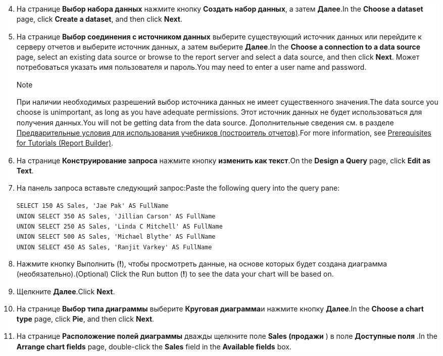 4.  <span data-ttu-id="36ac9-166">На странице **Выбор набора данных** нажмите кнопку **Создать набор данных**, а затем **Далее**.</span><span class="sxs-lookup"><span data-stu-id="36ac9-166">In the **Choose a dataset** page, click **Create a dataset**, and then click **Next**.</span></span>

5.  <span data-ttu-id="36ac9-167">На странице **Выбор соединения с источником данных** выберите существующий источник данных или перейдите к серверу отчетов и выберите источник данных, а затем выберите **Далее**.</span><span class="sxs-lookup"><span data-stu-id="36ac9-167">In the **Choose a connection to a data source** page, select an existing data source or browse to the report server and select a data source, and then click **Next**.</span></span> <span data-ttu-id="36ac9-168">Может потребоваться указать имя пользователя и пароль.</span><span class="sxs-lookup"><span data-stu-id="36ac9-168">You may need to enter a user name and password.</span></span>

    > [!NOTE]
    >  <span data-ttu-id="36ac9-169">При наличии необходимых разрешений выбор источника данных не имеет существенного значения.</span><span class="sxs-lookup"><span data-stu-id="36ac9-169">The data source you choose is unimportant, as long as you have adequate permissions.</span></span> <span data-ttu-id="36ac9-170">Этот источник данных не будет использоваться для получения данных.</span><span class="sxs-lookup"><span data-stu-id="36ac9-170">You will not be getting data from the data source.</span></span> <span data-ttu-id="36ac9-171">Дополнительные сведения см. в разделе [Предварительные условия для использования учебников (построитель отчетов)](../report-builder-tutorials.md).</span><span class="sxs-lookup"><span data-stu-id="36ac9-171">For more information, see [Prerequisites for Tutorials &#40;Report Builder&#41;](../report-builder-tutorials.md).</span></span>

6.  <span data-ttu-id="36ac9-172">На странице **Конструирование запроса** нажмите кнопку **изменить как текст**.</span><span class="sxs-lookup"><span data-stu-id="36ac9-172">On the **Design a Query** page, click **Edit as Text**.</span></span>

7.  <span data-ttu-id="36ac9-173">На панель запроса вставьте следующий запрос:</span><span class="sxs-lookup"><span data-stu-id="36ac9-173">Paste the following query into the query pane:</span></span>

    ```
    SELECT 150 AS Sales, 'Jae Pak' AS FullName 
    UNION SELECT 350 AS Sales, 'Jillian Carson' AS FullName 
    UNION SELECT 250 AS Sales, 'Linda C Mitchell' AS FullName 
    UNION SELECT 500 AS Sales, 'Michael Blythe' AS FullName 
    UNION SELECT 450 AS Sales, 'Ranjit Varkey' AS FullName 
    ```

8.  <span data-ttu-id="36ac9-174">Нажмите кнопку Выполнить (**!**), чтобы просмотреть данные, на основе которых будет создана диаграмма (необязательно).</span><span class="sxs-lookup"><span data-stu-id="36ac9-174">(Optional) Click the Run button (**!**) to see the data your chart will be based on.</span></span>

9. <span data-ttu-id="36ac9-175">Щелкните **Далее**.</span><span class="sxs-lookup"><span data-stu-id="36ac9-175">Click **Next**.</span></span>

10. <span data-ttu-id="36ac9-176">На странице **Выбор типа диаграммы** выберите **Круговая диаграмма**и нажмите кнопку **Далее**.</span><span class="sxs-lookup"><span data-stu-id="36ac9-176">In the **Choose a chart type** page, click **Pie**, and then click **Next**.</span></span>

11. <span data-ttu-id="36ac9-177">На странице **Расположение полей диаграммы** дважды щелкните поле **Sales (продажи** ) в поле **Доступные поля** .</span><span class="sxs-lookup"><span data-stu-id="36ac9-177">In the **Arrange chart fields** page, double-click the **Sales** field in the **Available fields** box.</span></span>
